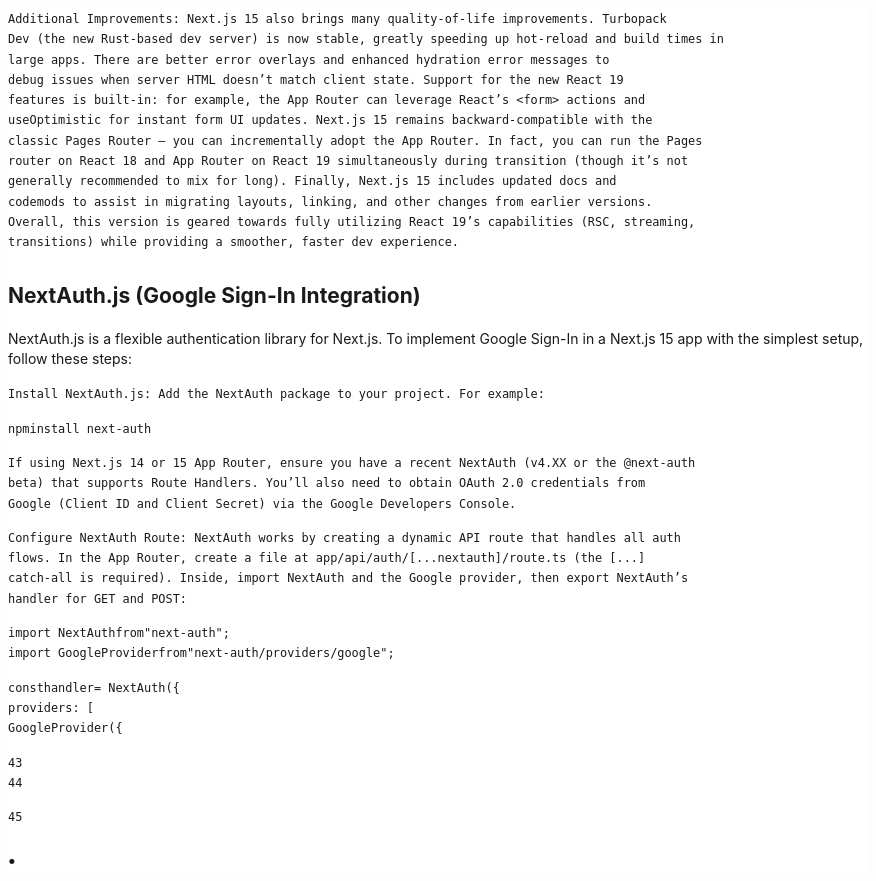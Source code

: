 ```
Additional Improvements: Next.js 15 also brings many quality-of-life improvements. Turbopack
Dev (the new Rust-based dev server) is now stable, greatly speeding up hot-reload and build times in
large apps. There are better error overlays and enhanced hydration error messages to
debug issues when server HTML doesn’t match client state. Support for the new React 19
features is built-in: for example, the App Router can leverage React’s <form> actions and
useOptimistic for instant form UI updates. Next.js 15 remains backward-compatible with the
classic Pages Router – you can incrementally adopt the App Router. In fact, you can run the Pages
router on React 18 and App Router on React 19 simultaneously during transition (though it’s not
generally recommended to mix for long). Finally, Next.js 15 includes updated docs and
codemods to assist in migrating layouts, linking, and other changes from earlier versions.
Overall, this version is geared towards fully utilizing React 19’s capabilities (RSC, streaming,
transitions) while providing a smoother, faster dev experience.
```
## NextAuth.js (Google Sign-In Integration)

NextAuth.js is a flexible authentication library for Next.js. To implement Google Sign-In in a Next.js 15 app
with the simplest setup, follow these steps:

```
Install NextAuth.js: Add the NextAuth package to your project. For example:
```
```
npminstall next-auth
```
```
If using Next.js 14 or 15 App Router, ensure you have a recent NextAuth (v4.XX or the @next-auth
beta) that supports Route Handlers. You’ll also need to obtain OAuth 2.0 credentials from
Google (Client ID and Client Secret) via the Google Developers Console.
```
```
Configure NextAuth Route: NextAuth works by creating a dynamic API route that handles all auth
flows. In the App Router, create a file at app/api/auth/[...nextauth]/route.ts (the [...]
catch-all is required). Inside, import NextAuth and the Google provider, then export NextAuth’s
handler for GET and POST:
```
```
import NextAuthfrom"next-auth";
import GoogleProviderfrom"next-auth/providers/google";
```
```
consthandler= NextAuth({
providers: [
GoogleProvider({
```
```
43
44
```
```
45
```
### •
